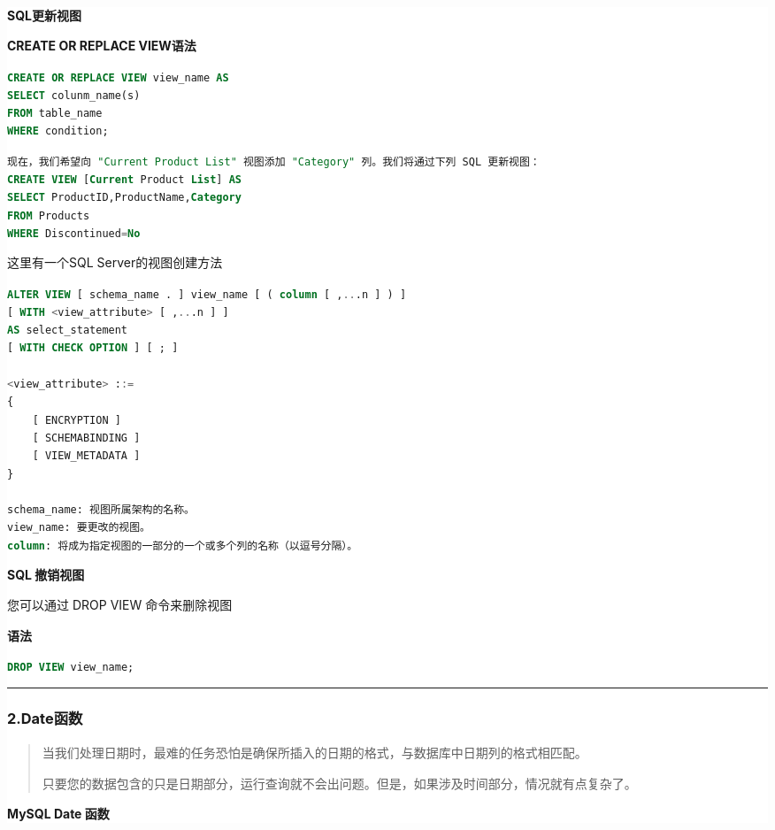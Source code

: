 **SQL更新视图**

**CREATE OR REPLACE VIEW语法**

```sql
CREATE OR REPLACE VIEW view_name AS
SELECT colunm_name(s)
FROM table_name
WHERE condition;
```

```sql
现在，我们希望向 "Current Product List" 视图添加 "Category" 列。我们将通过下列 SQL 更新视图：
CREATE VIEW [Current Product List] AS
SELECT ProductID,ProductName,Category
FROM Products
WHERE Discontinued=No
```

这里有一个SQL Server的视图创建方法

```sql
ALTER VIEW [ schema_name . ] view_name [ ( column [ ,...n ] ) ] 
[ WITH <view_attribute> [ ,...n ] ] 
AS select_statement 
[ WITH CHECK OPTION ] [ ; ]

<view_attribute> ::= 
{ 
    [ ENCRYPTION ]
    [ SCHEMABINDING ]
    [ VIEW_METADATA ]     
} 

schema_name: 视图所属架构的名称。
view_name: 要更改的视图。
column: 将成为指定视图的一部分的一个或多个列的名称（以逗号分隔）。
```

**SQL 撤销视图**

您可以通过 DROP VIEW 命令来删除视图

**语法**

```sql
DROP VIEW view_name;
```

---

### 2.Date函数

> 当我们处理日期时，最难的任务恐怕是确保所插入的日期的格式，与数据库中日期列的格式相匹配。
> 
> 只要您的数据包含的只是日期部分，运行查询就不会出问题。但是，如果涉及时间部分，情况就有点复杂了。

**MySQL Date 函数**
